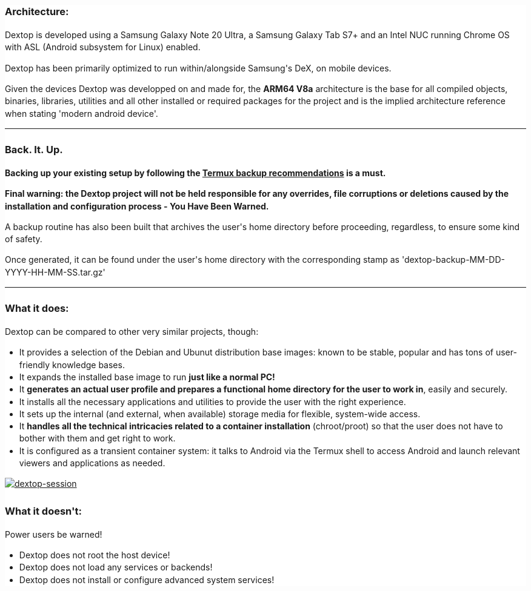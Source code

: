 ### Architecture:

Dextop is developed using a Samsung Galaxy Note 20 Ultra, a Samsung Galaxy Tab S7+ and an Intel NUC running Chrome OS with ASL (Android subsystem for Linux) enabled.

Dextop has been primarily optimized to run within/alongside Samsung's DeX, on mobile devices.

Given the devices Dextop was developped on and made for, the **ARM64 V8a** architecture is the base for all compiled objects, binaries, libraries, utilities and all other installed or required packages for the project and is the implied architecture reference when stating 'modern android device'.

---

### Back. It. Up.

**Backing up your existing setup by following the [Termux backup recommendations](https://wiki.termux.com/wiki/Backing_up_Termux) is a must.**

**Final warning: the Dextop project will not be held responsible for any overrides, file corruptions or deletions caused by the installation and configuration process - You Have Been Warned.**

A backup routine has also been built that archives the user's home directory before proceeding, regardless, to ensure some kind of safety.

Once generated, it can be found under the user's home directory with the corresponding stamp as 'dextop-backup-MM-DD-YYYY-HH-MM-SS.tar.gz'

---

### What it does:

Dextop can be compared to other very similar projects, though:

- It provides a selection of the Debian and Ubunut distribution base images: known to be stable, popular and has tons of user-friendly knowledge bases.
- It expands the installed base image to run **just like a normal PC!**
- It **generates an actual user profile and prepares a functional home directory for the user to work in**, easily and securely.
- It installs all the necessary applications and utilities to provide the user with the right experience.
- It sets up the internal (and external, when available) storage media for flexible, system-wide access.
- It **handles all the technical intricacies related to a container installation** (chroot/proot) so that the user does not have to bother with them and get right to work.
- It is configured as a transient container system: it talks to Android via the Termux shell to access Android and launch relevant viewers and applications as needed.

[![dextop-session](https://raw.githubusercontent.com/nathaneltitane/dextop/master/dextop-session.png)](https://raw.githubusercontent.com/nathaneltitane/dextop/master/dextop-session.png)

### What it doesn't:

Power users be warned!

- Dextop does not root the host device!
- Dextop does not load any services or backends!
- Dextop does not install or configure advanced system services!
